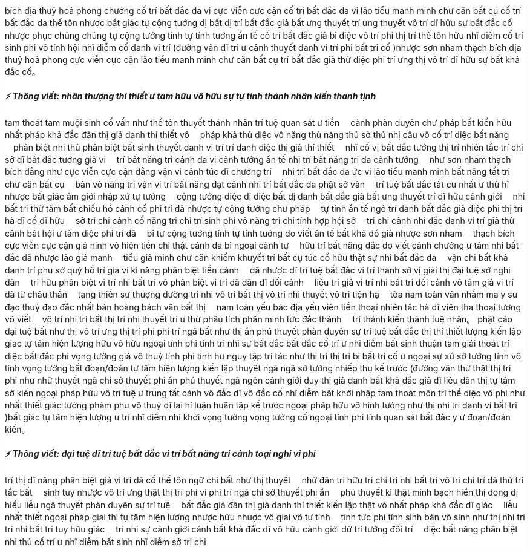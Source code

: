 bích địa thuỷ hoả phong chướng cố trí bất đắc da vi cực viễn cực cận cố trí bất đắc
da vi lão tiểu manh minh chư căn bất cụ cố trí bất đắc da thế tôn nhược bất giác
tự cộng tướng dị bất dị trí bất đắc giả bất ưng thuyết trí ưng thuyết vô trí dĩ hữu
sự bất đắc cố nhược phục chủng chủng tự cộng tướng tính tự tính tướng ẩn tế cố trí bất
đắc giả bỉ diệc vô trí phi thị trí thế tôn hữu nhĩ diễm cố trí sinh phi vô tính
hội nhĩ diễm cố danh vi trí (đường vân dĩ tri ư cảnh thuyết danh vi trí phi bất tri cố )nhược sơn nham thạch bích địa
thuỷ hoả phong cực viễn cực cận lão tiểu manh minh chư căn bất cụ trí bất đắc giả thử
diệc phi trí ưng thị vô trí dĩ hữu sự bất khả đắc cố。
##### ⚡️ Thông viết: nhân thượng thí thiết ư tam hữu vô hữu sự tự tính thánh nhân kiến thanh tịnh
tam thoát tam muội sinh cố vấn như thế tôn thuyết thánh nhân trí tuệ quan sát ư tiền
   　cảnh phàn duyên chư pháp bất kiến hữu nhất pháp khả đắc đãn thị giả danh thí thiết vô
   　pháp khả thủ diệc vô năng thủ năng thủ sở thủ nhị câu vô cố trí diệc bất năng
   　phân biệt nhi thủ phân biệt bất sinh thuyết danh vi trí trí danh diệc thị giả thí thiết
   　nhĩ cố vị bất đắc tướng thị trí nhiên tắc trí chi sở dĩ bất đắc tướng giả vi
   　trí bất năng tri cảnh da vi cảnh tướng ẩn tế nhi trí bất năng tri da cảnh tướng
   　như sơn nham thạch bích đẳng như cực viễn cực cận đẳng vận vi cảnh túc dĩ chướng trí
   　nhi trí bất đắc da ức vi lão tiểu manh minh bất năng tất tri chư căn bất cụ
   　bản vô năng tri vận vi trí bất năng đạt cảnh nhi trí bất đắc da phật sở vân
   　trí tuệ bất đắc tất cư nhất ư thử hĩ nhược bất giác âm giới nhập xứ tự tướng
   　cộng tướng diệc dị diệc bất dị danh bất đắc giả bất ưng thuyết trí dĩ hữu cảnh giới
   　nhi bất tri thử tâm bất chiếu hồ cảnh cố phi trí dã nhược tự cộng tướng chư pháp
   　tự tính ẩn tế ngô trí danh bất đắc giả diệc phi thị trí hà dĩ cố dĩ hữu
   　sở tri chi cảnh cố năng tri chi trí sinh phi vô năng tri chi tính hợp hội sở
   　tri chi cảnh nhi đắc danh vi trí giả thử cảnh bất hội ư tâm diệc phi trí dã
   　bỉ tự cộng tướng tính tự tính tướng do viết ẩn tế bất khả đổ giả nhược sơn nham
   　thạch bích cực viễn cực cận giả ninh vô hiện tiền chi thật cảnh da bỉ ngoại cảnh tự
   　hữu trí bất năng đắc do viết cảnh chướng ư tâm nhi bất đắc dã nhược lão giả manh
   　tiểu giả minh chư căn khiếm khuyết trí bất cụ túc cố hữu thật sự nhi bất đắc da
   　vận chi bất khả danh trí phu sở quý hồ trí giả vi kì năng phân biệt tiền cảnh
   　dã nhược dĩ trí tuệ bất đắc vi trí thành sở vị giải thị đại tuệ sở nghi đãn
   　tri hữu phân biệt vi trí nhi bất tri vô phân biệt vi trí dã đãn dĩ đối cảnh
   　liễu tri giả vi trí nhi bất tri đối cảnh vô tâm giả vi trí dã từ châu thần
   　tạng thiền sư thượng đường tri nhi vô tri bất thị vô tri nhi thuyết vô tri tiện hạ
   　tòa nam toàn vân nhẫm ma y sư đạo thuỷ đạo đắc nhất bán hoàng bách vân bất thị
   　nam toàn yếu bác địa yếu viên tiền thoại nhiên tắc hà dĩ viên tha thoại tương vô viết
   　vô tri nhi tri bất thị tri nhi thuyết tri ư thử phẫu tích phân minh tức đắc thánh
   　trí thánh kiến thánh tuệ nhãn。
phật cáo đại tuệ bất như thị vô trí ưng thị trí phi phi trí ngã bất như thị ẩn
phú thuyết phàn duyên sự trí tuệ bất đắc thị thí thiết lượng kiến lập giác tự tâm hiện lượng
hữu vô hữu ngoại tính phi tính tri nhi sự bất đắc bất đắc cố trí ư nhĩ diễm bất
sinh thuận tam giải thoát trí diệc bất đắc phi vọng tưởng giả vô thuỷ tính phi tính hư nguỵ
tập trí tác như thị tri thị tri bỉ bất tri cố ư ngoại sự xứ sở tướng tính vô
tính vọng tưởng bất đoạn/đoán tự tâm hiện lượng kiến lập thuyết ngã ngã sở tướng nhiếp thụ kế trước
(đường vân thử thật thị tri phi như nhữ thuyết ngã chi sở thuyết phi ẩn phú thuyết ngã ngôn cảnh giới duy thị giả danh bất khả đắc giả dĩ liễu đãn thị tự tâm sở kiến ngoại pháp hữu vô
trí tuệ ư trung tất cánh vô đắc dĩ vô đắc cố nhĩ diễm bất khởi nhập tam thoát môn trí thể diệc vô phi như nhất thiết giác tưởng phàm phu vô thuỷ dĩ lai hí luận huân tập kế trước
ngoại pháp hữu vô hình tướng như thị nhi tri danh vi bất tri )bất giác tự tâm hiện lượng ư trí nhĩ diễm nhi khởi vọng
tưởng vọng tưởng cố ngoại tính phi tính quan sát bất đắc y ư đoạn/đoán kiến。
##### ⚡️ Thông viết: đại tuệ dĩ trí tuệ bất đắc vi trí bất năng tri cảnh toại nghi vi phi
trí thị dĩ năng phân biệt giả vi trí dã cố thế tôn ngữ chi bất như thị thuyết
   　nhữ đãn tri hữu tri chi trí nhi bất tri vô tri chi trí dã thử trí tắc bất
   　sinh tuy nhược vô trí ưng thật thị trí phi vi phi trí ngã chi sở thuyết phi ẩn
   　phú thuyết kì thật minh bạch hiển thị dong dị hiểu liễu ngã thuyết phàn duyên sự trí tuệ
   　bất đắc giả đãn thị giả danh thí thiết kiến lập thật vô nhất pháp khả đắc dĩ giác
   　liễu nhất thiết ngoại pháp giai thị tự tâm hiện lượng nhược hữu nhược vô giai vô tự tính
   　tính tức phi tính sinh bản vô sinh như thị nhi tri tri nhi bất tri tuy hữu giác
   　tri nhi sự cảnh giới cánh bất khả đắc dĩ vô hữu cảnh giới dữ trí tướng đối trí
   　diệc bất năng phân biệt nhi thủ cố trí ư nhĩ diễm bất sinh nhĩ diễm sở tri chi
